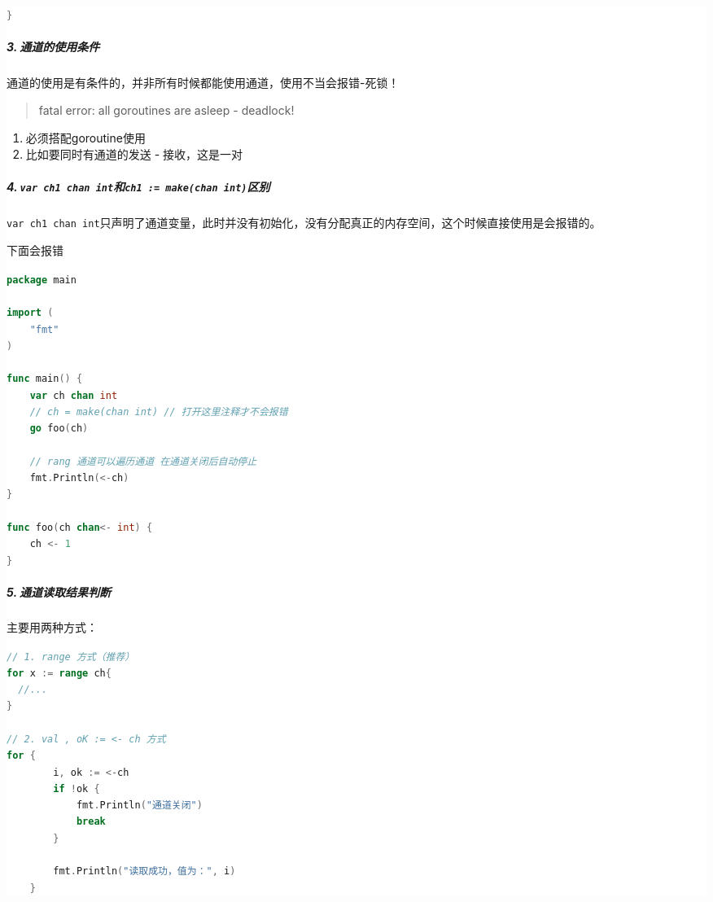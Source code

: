 ```go
}
```

##### 3. 通道的使用条件
通道的使用是有条件的，并非所有时候都能使用通道，使用不当会报错-死锁！
> fatal error: all goroutines are asleep - deadlock!

1. 必须搭配goroutine使用
2. 比如要同时有通道的发送 - 接收，这是一对

##### 4. `var ch1 chan int`和`ch1 := make(chan int)`区别
`var ch1 chan int`只声明了通道变量，此时并没有初始化，没有分配真正的内存空间，这个时候直接使用是会报错的。

下面会报错
```go
package main

import (
	"fmt"
)

func main() {
	var ch chan int
	// ch = make(chan int) // 打开这里注释才不会报错
	go foo(ch)

	// rang 通道可以遍历通道 在通道关闭后自动停止
	fmt.Println(<-ch)
}

func foo(ch chan<- int) {
	ch <- 1
}
```

##### 5. 通道读取结果判断
主要用两种方式：
```go
// 1. range 方式（推荐）
for x := range ch{
  //...
}

// 2. val , oK := <- ch 方式
for {
		i, ok := <-ch
		if !ok {
			fmt.Println("通道关闭")
			break
		}

		fmt.Println("读取成功，值为：", i)
	}
```
